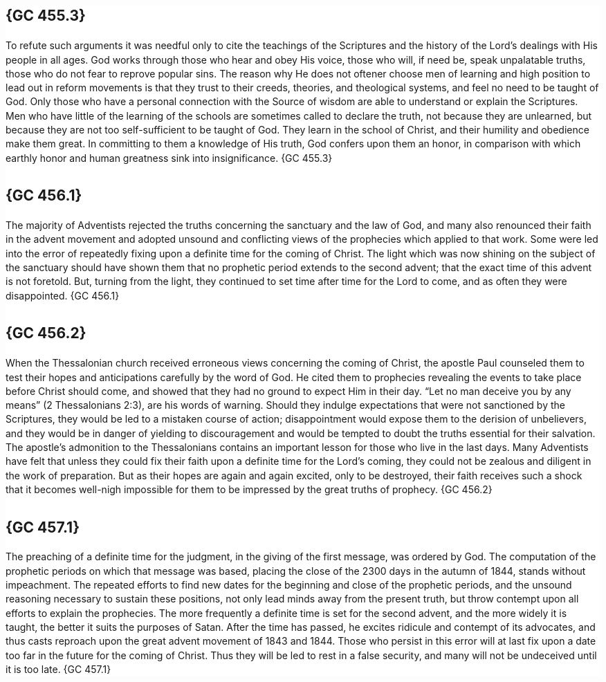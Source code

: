 ## {GC 455.3}

To refute such arguments it was needful only to cite the teachings of the Scriptures and the history of the Lord’s dealings with His people in all ages. God works through those who hear and obey His voice, those who will, if need be, speak unpalatable truths, those who do not fear to reprove popular sins. The reason why He does not oftener choose men of learning and high position to lead out in reform movements is that they trust to their creeds, theories, and theological systems, and feel no need to be taught of God. Only those who have a personal connection with the Source of wisdom are able to understand or explain the Scriptures. Men who have little of the learning of the schools are sometimes called to declare the truth, not because they are unlearned, but because they are not too self-sufficient to be taught of God. They learn in the school of Christ, and their humility and obedience make them great. In committing to them a knowledge of His truth, God confers upon them an honor, in comparison with which earthly honor and human greatness sink into insignificance. {GC 455.3}

## {GC 456.1}

The majority of Adventists rejected the truths concerning the sanctuary and the law of God, and many also renounced their faith in the advent movement and adopted unsound and conflicting views of the prophecies which applied to that work. Some were led into the error of repeatedly fixing upon a definite time for the coming of Christ. The light which was now shining on the subject of the sanctuary should have shown them that no prophetic period extends to the second advent; that the exact time of this advent is not foretold. But, turning from the light, they continued to set time after time for the Lord to come, and as often they were disappointed. {GC 456.1}

## {GC 456.2}

When the Thessalonian church received erroneous views concerning the coming of Christ, the apostle Paul counseled them to test their hopes and anticipations carefully by the word of God. He cited them to prophecies revealing the events to take place before Christ should come, and showed that they had no ground to expect Him in their day. “Let no man deceive you by any means” (2 Thessalonians 2:3), are his words of warning. Should they indulge expectations that were not sanctioned by the Scriptures, they would be led to a mistaken course of action; disappointment would expose them to the derision of unbelievers, and they would be in danger of yielding to discouragement and would be tempted to doubt the truths essential for their salvation. The apostle’s admonition to the Thessalonians contains an important lesson for those who live in the last days. Many Adventists have felt that unless they could fix their faith upon a definite time for the Lord’s coming, they could not be zealous and diligent in the work of preparation. But as their hopes are again and again excited, only to be destroyed, their faith receives such a shock that it becomes well-nigh impossible for them to be impressed by the great truths of prophecy. {GC 456.2}

## {GC 457.1}

The preaching of a definite time for the judgment, in the giving of the first message, was ordered by God. The computation of the prophetic periods on which that message was based, placing the close of the 2300 days in the autumn of 1844, stands without impeachment. The repeated efforts to find new dates for the beginning and close of the prophetic periods, and the unsound reasoning necessary to sustain these positions, not only lead minds away from the present truth, but throw contempt upon all efforts to explain the prophecies. The more frequently a definite time is set for the second advent, and the more widely it is taught, the better it suits the purposes of Satan. After the time has passed, he excites ridicule and contempt of its advocates, and thus casts reproach upon the great advent movement of 1843 and 1844. Those who persist in this error will at last fix upon a date too far in the future for the coming of Christ. Thus they will be led to rest in a false security, and many will not be undeceived until it is too late. {GC 457.1}
